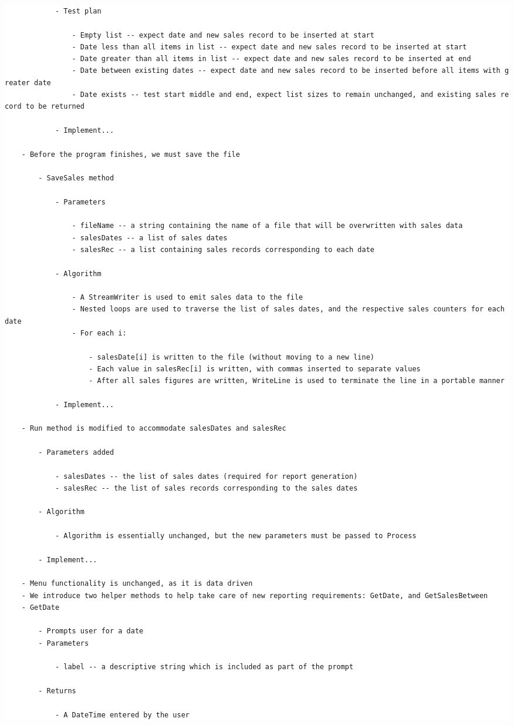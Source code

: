 				- Test plan

					- Empty list -- expect date and new sales record to be inserted at start
					- Date less than all items in list -- expect date and new sales record to be inserted at start
					- Date greater than all items in list -- expect date and new sales record to be inserted at end
					- Date between existing dates -- expect date and new sales record to be inserted before all items with greater date
					- Date exists -- test start middle and end, expect list sizes to remain unchanged, and existing sales record to be returned

				- Implement...

		- Before the program finishes, we must save the file

			- SaveSales method

				- Parameters

					- fileName -- a string containing the name of a file that will be overwritten with sales data
					- salesDates -- a list of sales dates
					- salesRec -- a list containing sales records corresponding to each date

				- Algorithm

					- A StreamWriter is used to emit sales data to the file
					- Nested loops are used to traverse the list of sales dates, and the respective sales counters for each date
					- For each i:

						- salesDate[i] is written to the file (without moving to a new line)
						- Each value in salesRec[i] is written, with commas inserted to separate values
						- After all sales figures are written, WriteLine is used to terminate the line in a portable manner

				- Implement...

		- Run method is modified to accommodate salesDates and salesRec

			- Parameters added

				- salesDates -- the list of sales dates (required for report generation)
				- salesRec -- the list of sales records corresponding to the sales dates

			- Algorithm

				- Algorithm is essentially unchanged, but the new parameters must be passed to Process

			- Implement...

		- Menu functionality is unchanged, as it is data driven
		- We introduce two helper methods to help take care of new reporting requirements: GetDate, and GetSalesBetween
		- GetDate

			- Prompts user for a date
			- Parameters

				- label -- a descriptive string which is included as part of the prompt

			- Returns

				- A DateTime entered by the user
